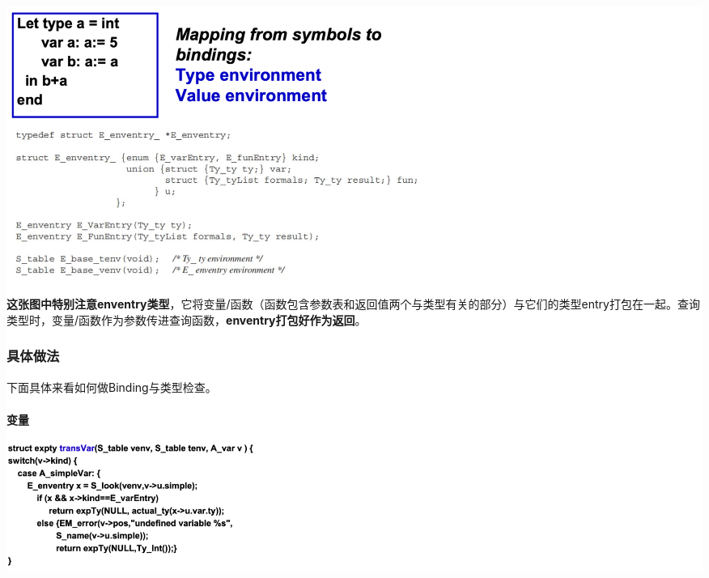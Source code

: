 <img src="./编译原理笔记.assets/image-20230403102200946.png" alt="image-20230403102200946" style="zoom:50%;" />

**这张图中特别注意enventry类型**，它将变量/函数（函数包含参数表和返回值两个与类型有关的部分）与它们的类型entry打包在一起。查询类型时，变量/函数作为参数传进查询函数，**enventry打包好作为返回**。

### 具体做法

下面具体来看如何做Binding与类型检查。

#### 变量

<img src="./编译原理笔记.assets/image-20230403215107840.png" alt="image-20230403215107840" style="zoom:30%;" />
